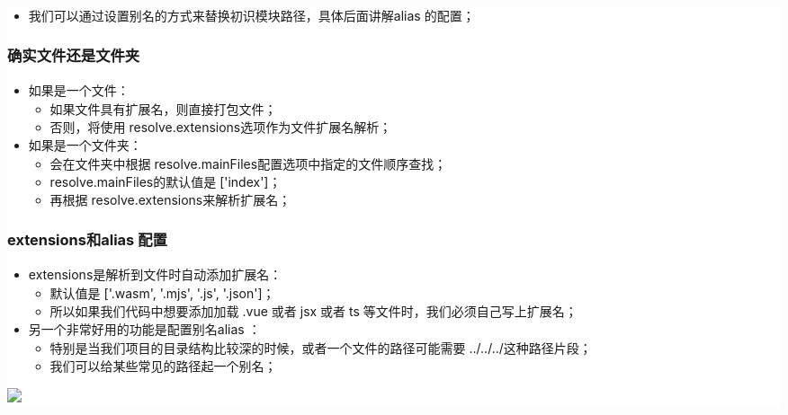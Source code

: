  - 我们可以通过设置别名的方式来替换初识模块路径，具体后面讲解alias 的配置；


### **确实文件还是文件夹**

- 如果是一个文件：
  - 如果文件具有扩展名，则直接打包文件；
  - 否则，将使用 resolve.extensions选项作为文件扩展名解析；
- 如果是一个文件夹：
  - 会在文件夹中根据 resolve.mainFiles配置选项中指定的文件顺序查找；
  - resolve.mainFiles的默认值是 ['index']；
  - 再根据 resolve.extensions来解析扩展名；


### **extensions和alias 配置**

- extensions是解析到文件时自动添加扩展名：
  - 默认值是 ['.wasm', '.mjs', '.js', '.json']；
  - 所以如果我们代码中想要添加加载 .vue 或者 jsx 或者 ts 等文件时，我们必须自己写上扩展名；
- 另一个非常好用的功能是配置别名alias ：
  - 特别是当我们项目的目录结构比较深的时候，或者一个文件的路径可能需要 ../../../这种路径片段；
  - 我们可以给某些常见的路径起一个别名；


![](./image/Aspose.Words.4269ae50-2429-44fe-a876-4d2128386572.041.png)


